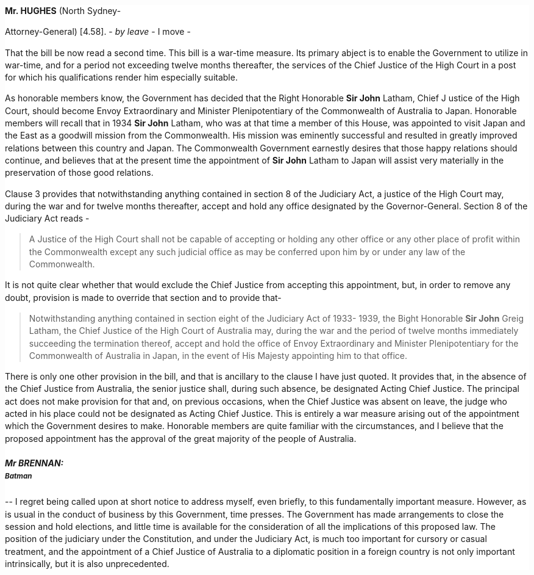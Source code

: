 
 **Mr. HUGHES** (North Sydney- 

Attorney-General) [4.58]. -  *by leave*  - I move - 

That the  bill be now read a  second  time.  This bill is a war-time measure. Its primary abject is to enable the Government to utilize in war-time, and for a period not exceeding twelve months thereafter, the services of the Chief Justice of the High Court in a post for which his qualifications render him especially suitable. 

As honorable members know, the Government has decided that the Right Honorable  **Sir John**  Latham, Chief J ustice of the High Court, should become Envoy Extraordinary and Minister Plenipotentiary of the Commonwealth of Australia to Japan. Honorable members will recall that in 1934  **Sir John**  Latham, who was at that time a member of this House, was appointed to visit Japan and the East as a goodwill mission from the Commonwealth.  His  mission was eminently successful and resulted in greatly improved relations between this country and Japan. The Commonwealth Government earnestly desires that those happy relations should continue, and believes that at the present time the appointment of  **Sir John**  Latham to Japan will assist very materially in the preservation of those good relations. 

Clause 3 provides that notwithstanding anything contained in section 8 of the Judiciary Act, a justice of the High Court may, during the war and for twelve months thereafter, accept and hold any office designated by the Governor-General. Section 8 of the Judiciary Act reads - 

  >A Justice of the High Court shall not be capable of accepting or holding any other office or any other place of profit within the Commonwealth except any such judicial office as may be conferred upon him by or under any law of the Commonwealth. 

It is not quite clear whether that would exclude the Chief Justice from accepting this appointment, but, in order to remove any doubt, provision is made to override that section and to provide that- 

  >Notwithstanding anything contained in section eight of the Judiciary Act of 1933- 1939, the Bight Honorable  **Sir John**  Greig Latham, the Chief Justice of the High Court of Australia may, during the war and the period of twelve months immediately succeeding the termination thereof, accept and hold the office of Envoy Extraordinary and Minister Plenipotentiary for the Commonwealth of Australia in Japan, in the event of  His  Majesty appointing him to that office. 

There is only one other provision in the bill, and that is ancillary to the clause I have just quoted. It provides that, in the absence of the Chief Justice from Australia, the senior justice shall, during such absence, be designated Acting Chief Justice. The principal act does not make provision for that and, on previous occasions, when the Chief Justice was absent on leave, the judge who acted in his place could not be designated as Acting Chief Justice. This is entirely a war measure arising out of the appointment which the Government desires to make. Honorable members are quite familiar with the circumstances, and I believe that the proposed appointment has the approval of the great majority of the people of Australia. 

##### Mr BRENNAN:<br><small class="text-muted">Batman</small>

-- I  regret being called upon at short notice to address myself, even briefly, to this fundamentally important measure. However, as is usual in the conduct of business by this Government, time presses. The Government has made arrangements to close the session and hold elections, and little time is available for the consideration of all the implications of this proposed law. The position of the judiciary under the Constitution, and under the Judiciary Act, is much too important for cursory or casual treatment, and the appointment of a Chief Justice of Australia to a diplomatic position in a foreign country is not only important intrinsically, but it is also unprecedented. 
